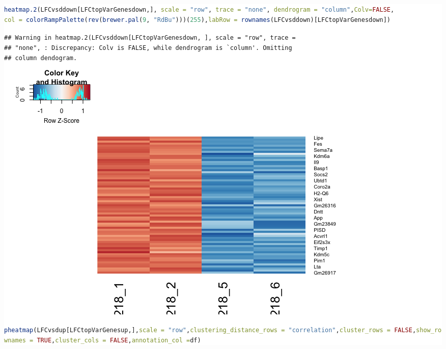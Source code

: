 ``` r
heatmap.2(LFCvsddown[LFCtopVarGenesdown,], scale = "row", trace = "none", dendrogram = "column",Colv=FALSE,
col = colorRampPalette(rev(brewer.pal(9, "RdBu")))(255),labRow = rownames(LFCvsddown)[LFCtopVarGenesdown])
```

    ## Warning in heatmap.2(LFCvsddown[LFCtopVarGenesdown, ], scale = "row", trace =
    ## "none", : Discrepancy: Colv is FALSE, while dendrogram is `column'. Omitting
    ## column dendogram.

![](Rev-ERB-RNAseq--polished-_files/figure-gfm/unnamed-chunk-30-2.png)

``` r
pheatmap(LFCvsdup[LFCtopVarGenesup,],scale = "row",clustering_distance_rows = "correlation",cluster_rows = FALSE,show_rownames = TRUE,cluster_cols = FALSE,annotation_col =df)
```
